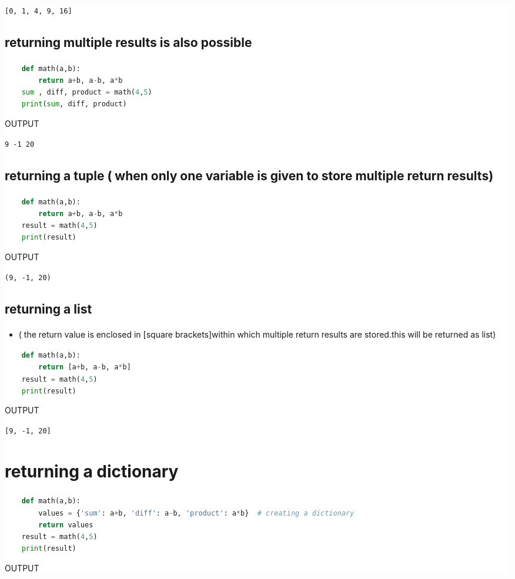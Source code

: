     [0, 1, 4, 9, 16]



## returning multiple results is also possible
```python
    def math(a,b):
        return a+b, a-b, a*b
    sum , diff, product = math(4,5)
    print(sum, diff, product)
```
OUTPUT

    9 -1 20



## returning a tuple ( when only one variable is given to store multiple return results)
```python
    def math(a,b):
        return a+b, a-b, a*b
    result = math(4,5)
    print(result)
```
OUTPUT

    (9, -1, 20)



## returning a list 
- ( the return value is enclosed in [square brackets]within which multiple return results are stored.this will be returned as list)
```python
    def math(a,b):
        return [a+b, a-b, a*b]
    result = math(4,5)
    print(result)
```
OUTPUT

    [9, -1, 20]



# returning a dictionary
```python
    def math(a,b):
        values = {'sum': a+b, 'diff': a-b, 'product': a*b}  # creating a dictionary
        return values
    result = math(4,5)
    print(result)
```
OUTPUT

